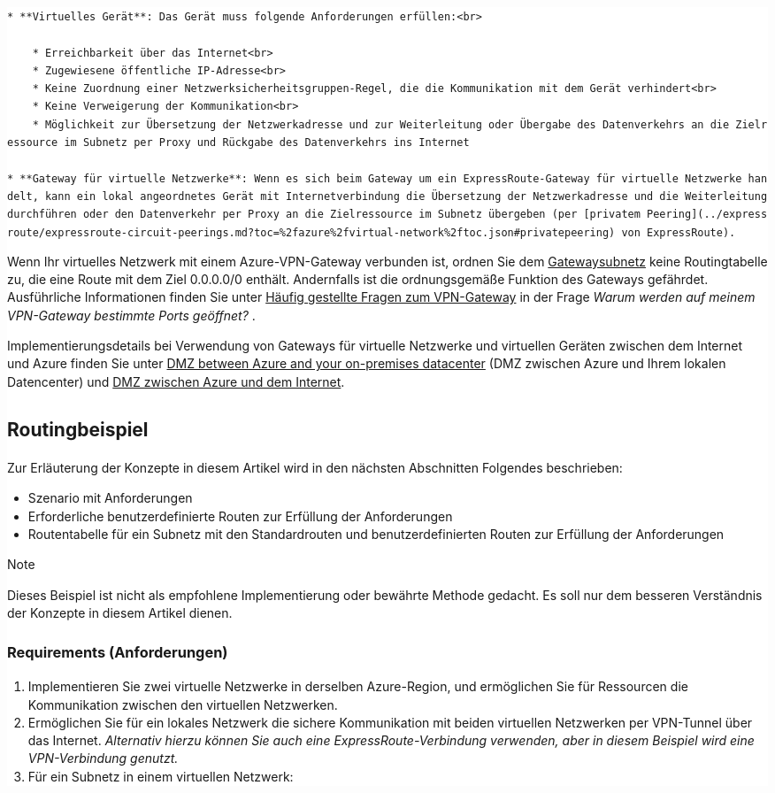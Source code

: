     * **Virtuelles Gerät**: Das Gerät muss folgende Anforderungen erfüllen:<br>

        * Erreichbarkeit über das Internet<br>
        * Zugewiesene öffentliche IP-Adresse<br>
        * Keine Zuordnung einer Netzwerksicherheitsgruppen-Regel, die die Kommunikation mit dem Gerät verhindert<br>
        * Keine Verweigerung der Kommunikation<br>
        * Möglichkeit zur Übersetzung der Netzwerkadresse und zur Weiterleitung oder Übergabe des Datenverkehrs an die Zielressource im Subnetz per Proxy und Rückgabe des Datenverkehrs ins Internet

    * **Gateway für virtuelle Netzwerke**: Wenn es sich beim Gateway um ein ExpressRoute-Gateway für virtuelle Netzwerke handelt, kann ein lokal angeordnetes Gerät mit Internetverbindung die Übersetzung der Netzwerkadresse und die Weiterleitung durchführen oder den Datenverkehr per Proxy an die Zielressource im Subnetz übergeben (per [privatem Peering](../expressroute/expressroute-circuit-peerings.md?toc=%2fazure%2fvirtual-network%2ftoc.json#privatepeering) von ExpressRoute). 

Wenn Ihr virtuelles Netzwerk mit einem Azure-VPN-Gateway verbunden ist, ordnen Sie dem [Gatewaysubnetz](../vpn-gateway/vpn-gateway-about-vpn-gateway-settings.md?toc=%2fazure%2fvirtual-network%2ftoc.json#gwsub) keine Routingtabelle zu, die eine Route mit dem Ziel 0.0.0.0/0 enthält. Andernfalls ist die ordnungsgemäße Funktion des Gateways gefährdet. Ausführliche Informationen finden Sie unter [Häufig gestellte Fragen zum VPN-Gateway](../vpn-gateway/vpn-gateway-vpn-faq.md?toc=%2fazure%2fvirtual-network%2ftoc.json#gatewayports) in der Frage *Warum werden auf meinem VPN-Gateway bestimmte Ports geöffnet?* .

Implementierungsdetails bei Verwendung von Gateways für virtuelle Netzwerke und virtuellen Geräten zwischen dem Internet und Azure finden Sie unter [DMZ between Azure and your on-premises datacenter](/azure/architecture/reference-architectures/dmz/secure-vnet-hybrid?toc=%2fazure%2fvirtual-network%2ftoc.json) (DMZ zwischen Azure und Ihrem lokalen Datencenter) und [DMZ zwischen Azure und dem Internet](/azure/architecture/reference-architectures/dmz/secure-vnet-dmz?toc=%2fazure%2fvirtual-network%2ftoc.json).

## <a name="routing-example"></a>Routingbeispiel

Zur Erläuterung der Konzepte in diesem Artikel wird in den nächsten Abschnitten Folgendes beschrieben:

* Szenario mit Anforderungen<br>
* Erforderliche benutzerdefinierte Routen zur Erfüllung der Anforderungen<br>
* Routentabelle für ein Subnetz mit den Standardrouten und benutzerdefinierten Routen zur Erfüllung der Anforderungen

> [!NOTE]
> Dieses Beispiel ist nicht als empfohlene Implementierung oder bewährte Methode gedacht. Es soll nur dem besseren Verständnis der Konzepte in diesem Artikel dienen.

### <a name="requirements"></a>Requirements (Anforderungen)

1. Implementieren Sie zwei virtuelle Netzwerke in derselben Azure-Region, und ermöglichen Sie für Ressourcen die Kommunikation zwischen den virtuellen Netzwerken.
1. Ermöglichen Sie für ein lokales Netzwerk die sichere Kommunikation mit beiden virtuellen Netzwerken per VPN-Tunnel über das Internet. *Alternativ hierzu können Sie auch eine ExpressRoute-Verbindung verwenden, aber in diesem Beispiel wird eine VPN-Verbindung genutzt.*
1. Für ein Subnetz in einem virtuellen Netzwerk:
